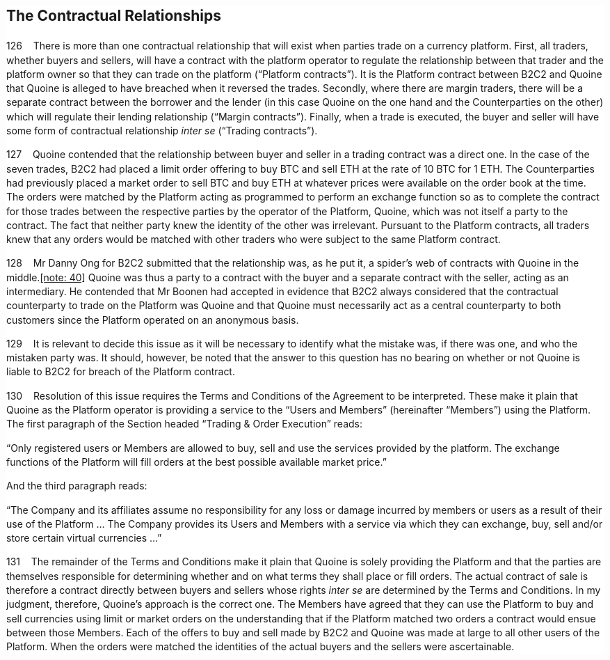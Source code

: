 ## The Contractual Relationships

126    There is more than one contractual relationship that will exist when parties trade on a currency platform. First, all traders, whether buyers and sellers, will have a contract with the platform operator to regulate the relationship between that trader and the platform owner so that they can trade on the platform (“Platform contracts”). It is the Platform contract between B2C2 and Quoine that Quoine is alleged to have breached when it reversed the trades. Secondly, where there are margin traders, there will be a separate contract between the borrower and the lender (in this case Quoine on the one hand and the Counterparties on the other) which will regulate their lending relationship (“Margin contracts”). Finally, when a trade is executed, the buyer and seller will have some form of contractual relationship _inter se_ (“Trading contracts”).

127    Quoine contended that the relationship between buyer and seller in a trading contract was a direct one. In the case of the seven trades, B2C2 had placed a limit order offering to buy BTC and sell ETH at the rate of 10 BTC for 1 ETH. The Counterparties had previously placed a market order to sell BTC and buy ETH at whatever prices were available on the order book at the time. The orders were matched by the Platform acting as programmed to perform an exchange function so as to complete the contract for those trades between the respective parties by the operator of the Platform, Quoine, which was not itself a party to the contract. The fact that neither party knew the identity of the other was irrelevant. Pursuant to the Platform contracts, all traders knew that any orders would be matched with other traders who were subject to the same Platform contract.

128    Mr Danny Ong for B2C2 submitted that the relationship was, as he put it, a spider’s web of contracts with Quoine in the middle.[\[note: 40\]](#Ftn_40) Quoine was thus a party to a contract with the buyer and a separate contract with the seller, acting as an intermediary. He contended that Mr Boonen had accepted in evidence that B2C2 always considered that the contractual counterparty to trade on the Platform was Quoine and that Quoine must necessarily act as a central counterparty to both customers since the Platform operated on an anonymous basis.

129    It is relevant to decide this issue as it will be necessary to identify what the mistake was, if there was one, and who the mistaken party was. It should, however, be noted that the answer to this question has no bearing on whether or not Quoine is liable to B2C2 for breach of the Platform contract.

130    Resolution of this issue requires the Terms and Conditions of the Agreement to be interpreted. These make it plain that Quoine as the Platform operator is providing a service to the “Users and Members” (hereinafter “Members”) using the Platform. The first paragraph of the Section headed “Trading & Order Execution” reads:

“Only registered users or Members are allowed to buy, sell and use the services provided by the platform. The exchange functions of the Platform will fill orders at the best possible available market price.”

And the third paragraph reads:

“The Company and its affiliates assume no responsibility for any loss or damage incurred by members or users as a result of their use of the Platform … The Company provides its Users and Members with a service via which they can exchange, buy, sell and/or store certain virtual currencies …”

131    The remainder of the Terms and Conditions make it plain that Quoine is solely providing the Platform and that the parties are themselves responsible for determining whether and on what terms they shall place or fill orders. The actual contract of sale is therefore a contract directly between buyers and sellers whose rights _inter se_ are determined by the Terms and Conditions. In my judgment, therefore, Quoine’s approach is the correct one. The Members have agreed that they can use the Platform to buy and sell currencies using limit or market orders on the understanding that if the Platform matched two orders a contract would ensue between those Members. Each of the offers to buy and sell made by B2C2 and Quoine was made at large to all other users of the Platform. When the orders were matched the identities of the actual buyers and the sellers were ascertainable.
